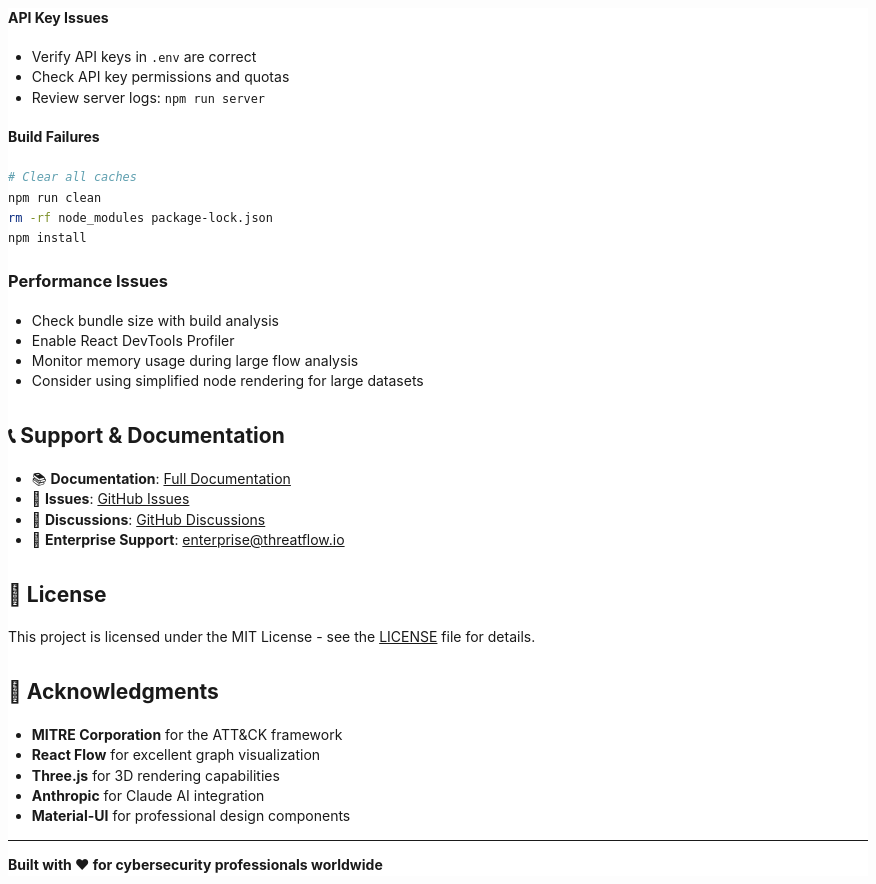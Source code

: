#### **API Key Issues**
- Verify API keys in `.env` are correct
- Check API key permissions and quotas
- Review server logs: `npm run server`

#### **Build Failures**
```bash
# Clear all caches
npm run clean
rm -rf node_modules package-lock.json
npm install
```

### **Performance Issues**
- Check bundle size with build analysis
- Enable React DevTools Profiler
- Monitor memory usage during large flow analysis
- Consider using simplified node rendering for large datasets

## 📞 **Support & Documentation**

- 📚 **Documentation**: [Full Documentation](docs/)
- 🐛 **Issues**: [GitHub Issues](https://github.com/your-org/threatflow/issues)
- 💬 **Discussions**: [GitHub Discussions](https://github.com/your-org/threatflow/discussions)
- 📧 **Enterprise Support**: enterprise@threatflow.io

## 📄 **License**

This project is licensed under the MIT License - see the [LICENSE](LICENSE) file for details.

## 🙏 **Acknowledgments**

- **MITRE Corporation** for the ATT&CK framework
- **React Flow** for excellent graph visualization
- **Three.js** for 3D rendering capabilities
- **Anthropic** for Claude AI integration
- **Material-UI** for professional design components

---

**Built with ❤️ for cybersecurity professionals worldwide**